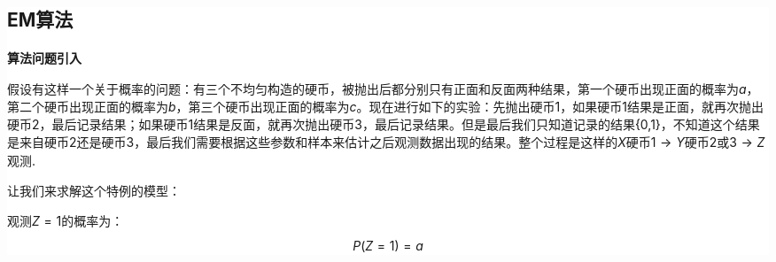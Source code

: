 


## EM算法

**算法问题引入**

假设有这样一个关于概率的问题：有三个不均匀构造的硬币，被抛出后都分别只有正面和反面两种结果，第一个硬币出现正面的概率为$a$，第二个硬币出现正面的概率为$b$，第三个硬币出现正面的概率为$c$。现在进行如下的实验：先抛出硬币1，如果硬币1结果是正面，就再次抛出硬币2，最后记录结果；如果硬币1结果是反面，就再次抛出硬币3，最后记录结果。但是最后我们只知道记录的结果{0,1}，不知道这个结果是来自硬币2还是硬币3，最后我们需要根据这些参数和样本来估计之后观测数据出现的结果。整个过程是这样的$X \text{硬币1} \rightarrow Y \text{硬币2或3} \rightarrow Z \text{观测}$.

让我们来求解这个特例的模型：

观测$Z=1$的概率为：
$$
P(Z=1)=a
$$



